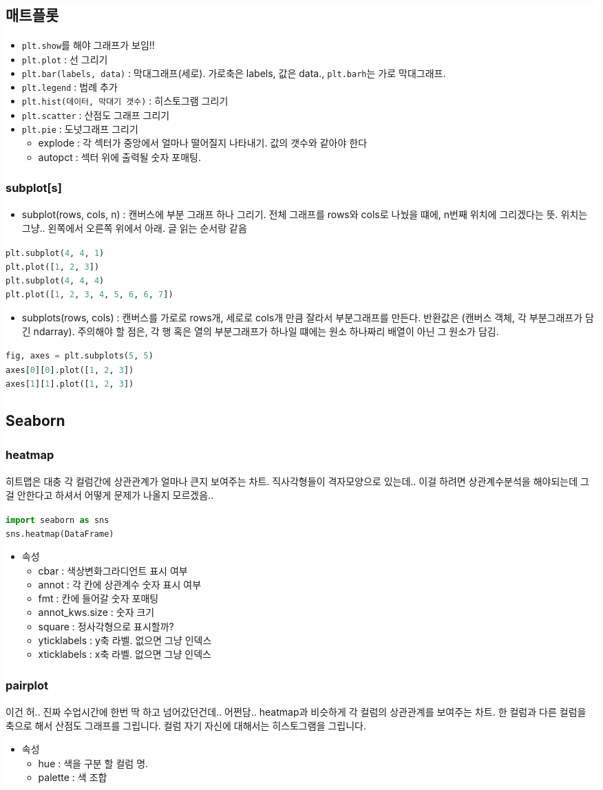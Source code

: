 ## 매트플롯
- `plt.show`를 해야 그래프가 보임!!
- `plt.plot` : 선 그리기
- `plt.bar(labels, data)` : 막대그래프(세로). 가로축은 labels, 값은 data., `plt.barh`는 가로 막대그래프.
- `plt.legend` : 범례 추가
- `plt.hist(데이터, 막대기 갯수)` : 히스토그램 그리기
- `plt.scatter` : 산점도 그래프 그리기
- `plt.pie` : 도넛그래프 그리기
    - explode : 각 섹터가 중앙에서 얼마나 떨어질지 나타내기. 값의 갯수와 같아야 한다
    - autopct : 섹터 위에 출력될 숫자 포매팅.
### subplot[s]
- subplot(rows, cols, n) : 캔버스에 부분 그래프 하나 그리기. 전체 그래프를 rows와 cols로 나눴을 떄에, n번째 위치에 그리겠다는 뜻.
  위치는 그냥.. 왼쪽에서 오른쪽 위에서 아래. 글 읽는 순서랑 같음
```python
plt.subplot(4, 4, 1)
plt.plot([1, 2, 3])
plt.subplot(4, 4, 4)
plt.plot([1, 2, 3, 4, 5, 6, 6, 7])
```
- subplots(rows, cols) : 캔버스를 가로로 rows개, 세로로 cols개 만큼 잘라서 부분그래프를 만든다.
  반환값은 (캔버스 객체, 각 부분그래프가 담긴 ndarray). 주의해야 할 점은, 각 행 혹은 열의 부분그래프가 하나일 떄에는 원소 하나짜리 배열이 아닌 그 원소가 담김.
```python
fig, axes = plt.subplots(5, 5)
axes[0][0].plot([1, 2, 3])
axes[1][1].plot([1, 2, 3])
```
## Seaborn
### heatmap
히트맵은 대충 각 컬럼간에 상관관계가 얼마나 큰지 보여주는 차트. 직사각형들이 격자모양으로 있는데.. 이걸 하려면 상관계수분석을 해야되는데 그걸 안한다고 하셔서 어떻게 문제가 나올지 모르겠음..
```python
import seaborn as sns
sns.heatmap(DataFrame)
```
- 속성
    - cbar : 색상변화그라디언트 표시 여부
    - annot : 각 칸에 상관계수 숫자 표시 여부
    - fmt : 칸에 들어갈 숫자 포매팅
    - annot_kws.size : 숫자 크기
    - square : 정사각형으로 표시할까?
    - yticklabels : y축 라벨. 없으면 그냥 인덱스
    - xticklabels : x축 라벨. 없으면 그냥 인덱스

### pairplot
이건 허.. 진짜 수업시간에 한번 딱 하고 넘어갔던건데.. 어쩐담..
heatmap과 비슷하게 각 컬럼의 상관관계를 보여주는 차트. 한 컬럼과 다른 컬럼을 축으로 해서 산점도 그래프를 그립니다. 컬럼 자기 자신에 대해서는 히스토그램을 그립니다.
- 속성
    - hue : 색을 구분 할 컬럼 명.
    - palette : 색 조합
